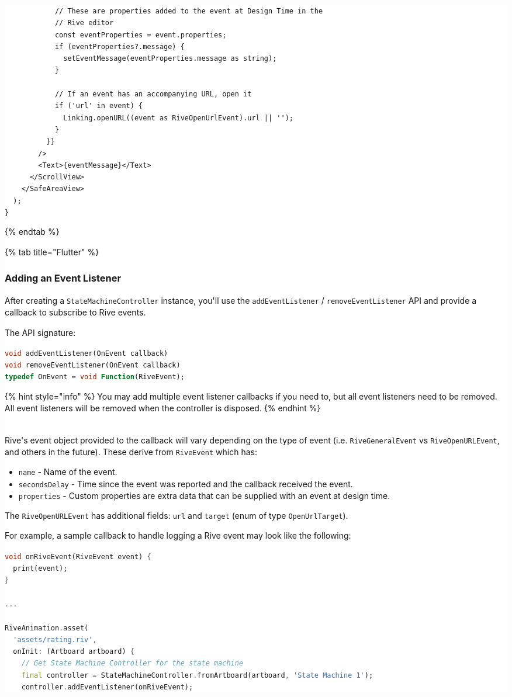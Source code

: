 ```tsx
            // These are properties added to the event at Design Time in the
            // Rive editor
            const eventProperties = event.properties;
            if (eventProperties?.message) {
              setEventMessage(eventProperties.message as string);
            }
            
            // If an event has an accompanying URL, open it
            if ('url' in event) {
              Linking.openURL((event as RiveOpenUrlEvent).url || '');
            }
          }}
        />
        <Text>{eventMessage}</Text>
      </ScrollView>
    </SafeAreaView>
  );
}
```
{% endtab %}

{% tab title="Flutter" %}
### Adding an Event Listener

After creating a `StateMachineController` instance, you'll use the `addEventListener` / `removeEventListener` API and provide a callback to subscribe to Rive events.

The API signature:

```dart
void addEventListener(OnEvent callback)
void removeEventListener(OnEvent callback)
typedef OnEvent = void Function(RiveEvent);
```

{% hint style="info" %}
You may add multiple event listener callbacks if you need to, but all event listeners need to be removed. All event listeners will be removed when the controller is disposed.
{% endhint %}

\
Rive's event object provided to the callback will vary depending on the type of event (i.e. `RiveGeneralEvent` vs `RiveOpenURLEvent`, and others in the future). These derive from `RiveEvent` which has:

* &#x20;`name` - Name of the event.
* `secondsDelay` - Time since the event was reported and the callback received the event.
* `properties` - Custom properties are extra data that can be supplied with an event at design time.&#x20;

The `RiveOpenURLEvent` has additional fields: `url` and `target` (enum of type `OpenUrlTarget`).

For example, a sample callback to handle logging a Rive event may look like the following:

```dart
void onRiveEvent(RiveEvent event) {
  print(event);
}

...

RiveAnimation.asset(
  'assets/rating.riv',
  onInit: (Artboard artboard) {
    // Get State Machine Controller for the state machine
    final controller = StateMachineController.fromArtboard(artboard, 'State Machine 1');
    controller.addEventListener(onRiveEvent);
```